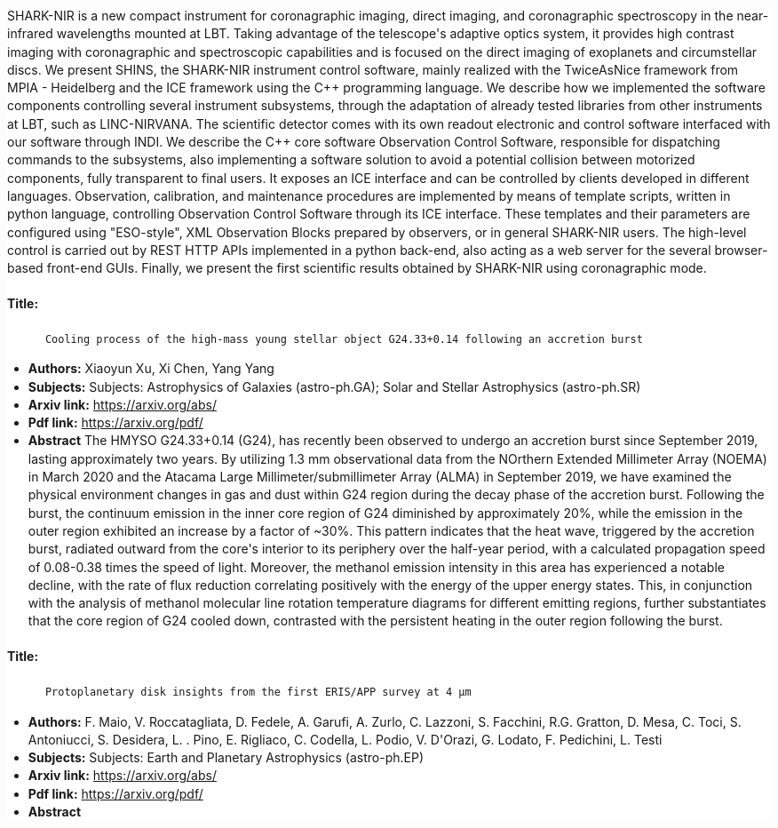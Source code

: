  SHARK-NIR is a new compact instrument for coronagraphic imaging, direct imaging, and coronagraphic spectroscopy in the near-infrared wavelengths mounted at LBT. Taking advantage of the telescope's adaptive optics system, it provides high contrast imaging with coronagraphic and spectroscopic capabilities and is focused on the direct imaging of exoplanets and circumstellar discs. We present SHINS, the SHARK-NIR instrument control software, mainly realized with the TwiceAsNice framework from MPIA - Heidelberg and the ICE framework using the C++ programming language. We describe how we implemented the software components controlling several instrument subsystems, through the adaptation of already tested libraries from other instruments at LBT, such as LINC-NIRVANA. The scientific detector comes with its own readout electronic and control software interfaced with our software through INDI. We describe the C++ core software Observation Control Software, responsible for dispatching commands to the subsystems, also implementing a software solution to avoid a potential collision between motorized components, fully transparent to final users. It exposes an ICE interface and can be controlled by clients developed in different languages. Observation, calibration, and maintenance procedures are implemented by means of template scripts, written in python language, controlling Observation Control Software through its ICE interface. These templates and their parameters are configured using "ESO-style", XML Observation Blocks prepared by observers, or in general SHARK-NIR users. The high-level control is carried out by REST HTTP APIs implemented in a python back-end, also acting as a web server for the several browser-based front-end GUIs. Finally, we present the first scientific results obtained by SHARK-NIR using coronagraphic mode.
#### Title:
          Cooling process of the high-mass young stellar object G24.33+0.14 following an accretion burst
 - **Authors:** Xiaoyun Xu, Xi Chen, Yang Yang
 - **Subjects:** Subjects:
Astrophysics of Galaxies (astro-ph.GA); Solar and Stellar Astrophysics (astro-ph.SR)
 - **Arxiv link:** https://arxiv.org/abs/
 - **Pdf link:** https://arxiv.org/pdf/
 - **Abstract**
 The HMYSO G24.33+0.14 (G24), has recently been observed to undergo an accretion burst since September 2019, lasting approximately two years. By utilizing 1.3 mm observational data from the NOrthern Extended Millimeter Array (NOEMA) in March 2020 and the Atacama Large Millimeter/submillimeter Array (ALMA) in September 2019, we have examined the physical environment changes in gas and dust within G24 region during the decay phase of the accretion burst. Following the burst, the continuum emission in the inner core region of G24 diminished by approximately 20%, while the emission in the outer region exhibited an increase by a factor of ~30%. This pattern indicates that the heat wave, triggered by the accretion burst, radiated outward from the core's interior to its periphery over the half-year period, with a calculated propagation speed of 0.08-0.38 times the speed of light. Moreover, the methanol emission intensity in this area has experienced a notable decline, with the rate of flux reduction correlating positively with the energy of the upper energy states. This, in conjunction with the analysis of methanol molecular line rotation temperature diagrams for different emitting regions, further substantiates that the core region of G24 cooled down, contrasted with the persistent heating in the outer region following the burst.
#### Title:
          Protoplanetary disk insights from the first ERIS/APP survey at 4 μm
 - **Authors:** F. Maio, V. Roccatagliata, D. Fedele, A. Garufi, A. Zurlo, C. Lazzoni, S. Facchini, R.G. Gratton, D. Mesa, C. Toci, S. Antoniucci, S. Desidera, L. . Pino, E. Rigliaco, C. Codella, L. Podio, V. D'Orazi, G. Lodato, F. Pedichini, L. Testi
 - **Subjects:** Subjects:
Earth and Planetary Astrophysics (astro-ph.EP)
 - **Arxiv link:** https://arxiv.org/abs/
 - **Pdf link:** https://arxiv.org/pdf/
 - **Abstract**